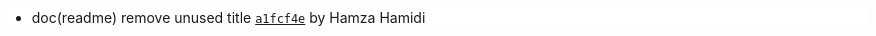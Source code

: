 - doc(readme) remove unused title [`a1fcf4e`](https://github.com/AxaGuilDEv/react-toolkit/commit/a1fcf4eb53a6186e984339478ee12734abf63499) by Hamza Hamidi 
